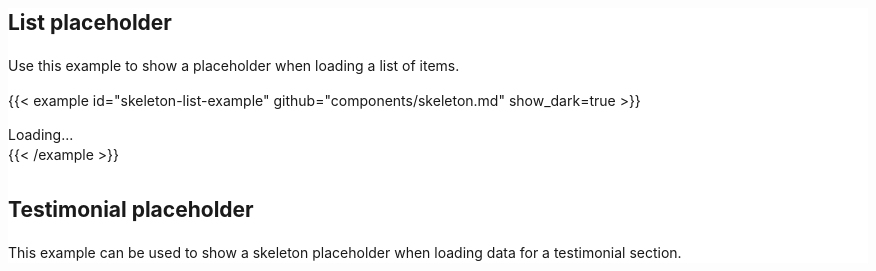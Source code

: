 ## List placeholder

Use this example to show a placeholder when loading a list of items.

{{< example id="skeleton-list-example" github="components/skeleton.md" show_dark=true >}}

<div role="status" class="max-w-md p-4 space-y-4 border border-gray-200 divide-y divide-gray-200 rounded shadow animate-pulse dark:divide-gray-700 md:p-6 dark:border-gray-700">
    <div class="flex items-center justify-between">
        <div>
            <div class="h-2.5 bg-gray-300 rounded-full dark:bg-gray-600 w-24 mb-2.5"></div>
            <div class="w-32 h-2 bg-gray-200 rounded-full dark:bg-gray-700"></div>
        </div>
        <div class="h-2.5 bg-gray-300 rounded-full dark:bg-gray-700 w-12"></div>
    </div>
    <div class="flex items-center justify-between pt-4">
        <div>
            <div class="h-2.5 bg-gray-300 rounded-full dark:bg-gray-600 w-24 mb-2.5"></div>
            <div class="w-32 h-2 bg-gray-200 rounded-full dark:bg-gray-700"></div>
        </div>
        <div class="h-2.5 bg-gray-300 rounded-full dark:bg-gray-700 w-12"></div>
    </div>
    <div class="flex items-center justify-between pt-4">
        <div>
            <div class="h-2.5 bg-gray-300 rounded-full dark:bg-gray-600 w-24 mb-2.5"></div>
            <div class="w-32 h-2 bg-gray-200 rounded-full dark:bg-gray-700"></div>
        </div>
        <div class="h-2.5 bg-gray-300 rounded-full dark:bg-gray-700 w-12"></div>
    </div>
    <div class="flex items-center justify-between pt-4">
        <div>
            <div class="h-2.5 bg-gray-300 rounded-full dark:bg-gray-600 w-24 mb-2.5"></div>
            <div class="w-32 h-2 bg-gray-200 rounded-full dark:bg-gray-700"></div>
        </div>
        <div class="h-2.5 bg-gray-300 rounded-full dark:bg-gray-700 w-12"></div>
    </div>
    <div class="flex items-center justify-between pt-4">
        <div>
            <div class="h-2.5 bg-gray-300 rounded-full dark:bg-gray-600 w-24 mb-2.5"></div>
            <div class="w-32 h-2 bg-gray-200 rounded-full dark:bg-gray-700"></div>
        </div>
        <div class="h-2.5 bg-gray-300 rounded-full dark:bg-gray-700 w-12"></div>
    </div>
    <span class="sr-only">Loading...</span>
</div>
{{< /example >}}

## Testimonial placeholder

This example can be used to show a skeleton placeholder when loading data for a testimonial section.
